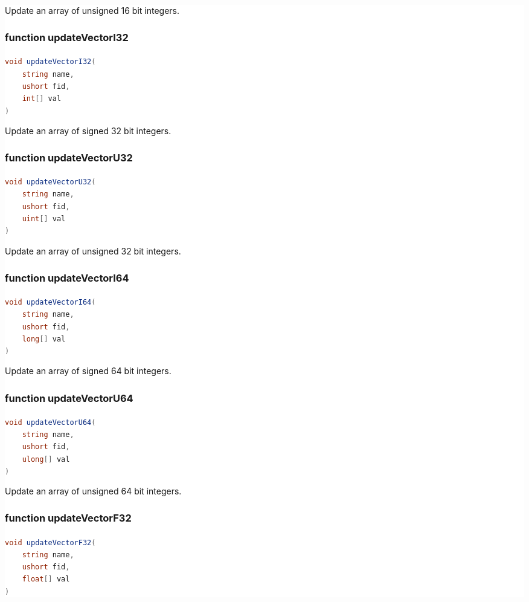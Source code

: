 Update an array of unsigned 16 bit integers. 

### function updateVectorI32

```csharp
void updateVectorI32(
    string name,
    ushort fid,
    int[] val
)
```

Update an array of signed 32 bit integers. 

### function updateVectorU32

```csharp
void updateVectorU32(
    string name,
    ushort fid,
    uint[] val
)
```

Update an array of unsigned 32 bit integers. 

### function updateVectorI64

```csharp
void updateVectorI64(
    string name,
    ushort fid,
    long[] val
)
```

Update an array of signed 64 bit integers. 

### function updateVectorU64

```csharp
void updateVectorU64(
    string name,
    ushort fid,
    ulong[] val
)
```

Update an array of unsigned 64 bit integers. 

### function updateVectorF32

```csharp
void updateVectorF32(
    string name,
    ushort fid,
    float[] val
)
```
